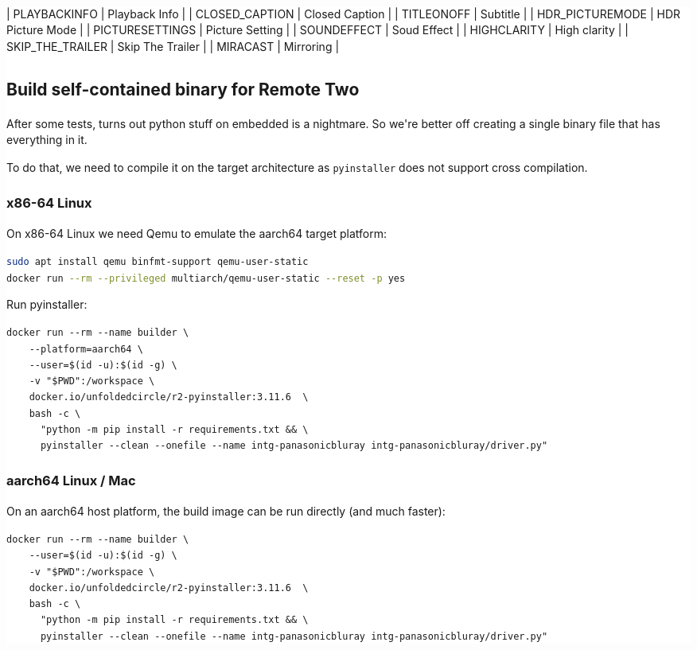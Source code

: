 | PLAYBACKINFO     | Playback Info	     |
| CLOSED_CAPTION   | Closed Caption     |
| TITLEONOFF       | Subtitle           |
| HDR_PICTUREMODE  | HDR Picture Mode   |
| PICTURESETTINGS  | Picture Setting    |
| SOUNDEFFECT      | Soud Effect        |
| HIGHCLARITY      | High clarity       |
| SKIP_THE_TRAILER | Skip The Trailer   |
| MIRACAST         | Mirroring          |

## Build self-contained binary for Remote Two

After some tests, turns out python stuff on embedded is a nightmare. So we're better off creating a single binary file
that has everything in it.

To do that, we need to compile it on the target architecture as `pyinstaller` does not support cross compilation.

### x86-64 Linux

On x86-64 Linux we need Qemu to emulate the aarch64 target platform:

```bash
sudo apt install qemu binfmt-support qemu-user-static
docker run --rm --privileged multiarch/qemu-user-static --reset -p yes
```

Run pyinstaller:

```shell
docker run --rm --name builder \
    --platform=aarch64 \
    --user=$(id -u):$(id -g) \
    -v "$PWD":/workspace \
    docker.io/unfoldedcircle/r2-pyinstaller:3.11.6  \
    bash -c \
      "python -m pip install -r requirements.txt && \
      pyinstaller --clean --onefile --name intg-panasonicbluray intg-panasonicbluray/driver.py"
```

### aarch64 Linux / Mac

On an aarch64 host platform, the build image can be run directly (and much faster):

```shell
docker run --rm --name builder \
    --user=$(id -u):$(id -g) \
    -v "$PWD":/workspace \
    docker.io/unfoldedcircle/r2-pyinstaller:3.11.6  \
    bash -c \
      "python -m pip install -r requirements.txt && \
      pyinstaller --clean --onefile --name intg-panasonicbluray intg-panasonicbluray/driver.py"
```
